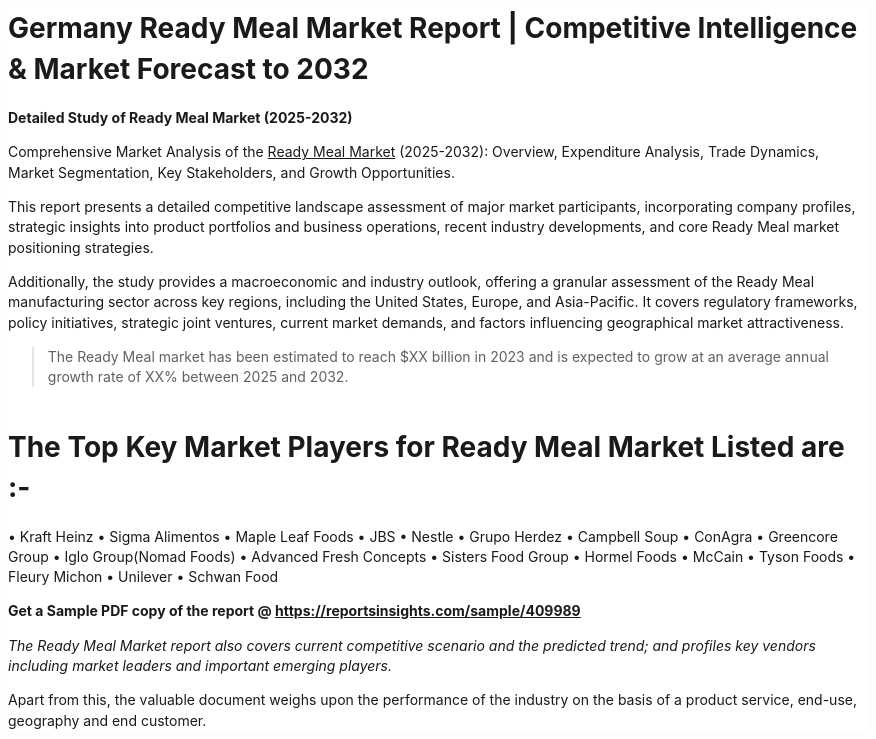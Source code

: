 # Germany Ready Meal Market Report | Competitive Intelligence & Market Forecast to 2032

<strong>Detailed Study of Ready Meal Market (2025-2032)</strong>

Comprehensive Market Analysis of the <a href=https://www.reportsinsights.com/sample/409989>Ready Meal Market</a> (2025-2032): Overview, Expenditure Analysis, Trade Dynamics, Market Segmentation, Key Stakeholders, and Growth Opportunities.

This report presents a detailed competitive landscape assessment of major market participants, incorporating company profiles, strategic insights into product portfolios and business operations, recent industry developments, and core Ready Meal market positioning strategies.

Additionally, the study provides a macroeconomic and industry outlook, offering a granular assessment of the Ready Meal manufacturing sector across key regions, including the United States, Europe, and Asia-Pacific. It covers regulatory frameworks, policy initiatives, strategic joint ventures, current market demands, and factors influencing geographical market attractiveness.

<blockquote class=""article-editor-content__blockquote"">The Ready Meal market has been estimated to reach $XX billion in 2023 and is expected to grow at an average annual growth rate of XX% between 2025 and 2032.</blockquote>

# <strong>The Top Key Market Players for Ready Meal Market Listed are :-</strong> 

• Kraft Heinz
• Sigma Alimentos
• Maple Leaf Foods
• JBS
• Nestle
• Grupo Herdez
• Campbell Soup
• ConAgra
• Greencore Group
• Iglo Group(Nomad Foods)
• Advanced Fresh Concepts
• Sisters Food Group
• Hormel Foods
• McCain
• Tyson Foods
• Fleury Michon
• Unilever
•  Schwan Food

<strong>Get a Sample PDF copy of the report @ <a href=https://reportsinsights.com/sample/409989>https://reportsinsights.com/sample/409989</a></strong>

<em>The Ready Meal Market report also covers current competitive scenario and the predicted trend; and profiles key vendors including market leaders and important emerging players.</em>

Apart from this, the valuable document weighs upon the performance of the industry on the basis of a product service, end-use, geography and end customer.
